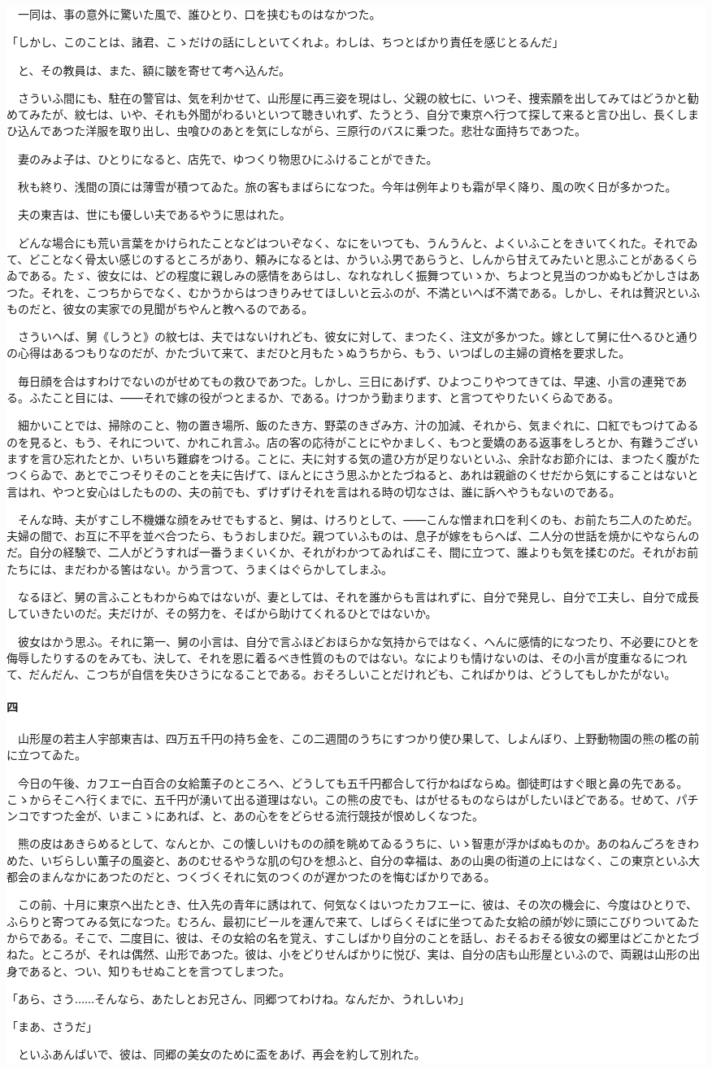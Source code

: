 　一同は、事の意外に驚いた風で、誰ひとり、口を挟むものはなかつた。

「しかし、このことは、諸君、こゝだけの話にしといてくれよ。わしは、ちつとばかり責任を感じとるんだ」

　と、その教員は、また、額に皺を寄せて考へ込んだ。

　さういふ間にも、駐在の警官は、気を利かせて、山形屋に再三姿を現はし、父親の紋七に、いつそ、捜索願を出してみてはどうかと勧めてみたが、紋七は、いや、それも外聞がわるいといつて聴きいれず、たうとう、自分で東京へ行つて探して来ると言ひ出し、長くしまひ込んであつた洋服を取り出し、虫喰ひのあとを気にしながら、三原行のバスに乗つた。悲壮な面持ちであつた。

　妻のみよ子は、ひとりになると、店先で、ゆつくり物思ひにふけることができた。

　秋も終り、浅間の頂には薄雪が積つてゐた。旅の客もまばらになつた。今年は例年よりも霜が早く降り、風の吹く日が多かつた。

　夫の東吉は、世にも優しい夫であるやうに思はれた。

　どんな場合にも荒い言葉をかけられたことなどはついぞなく、なにをいつても、うんうんと、よくいふことをきいてくれた。それでゐて、どことなく骨太い感じのするところがあり、頼みになるとは、かういふ男であらうと、しんから甘えてみたいと思ふことがあるくらゐである。たゞ、彼女には、どの程度に親しみの感情をあらはし、なれなれしく振舞つていゝか、ちよつと見当のつかぬもどかしさはあつた。それを、こつちからでなく、むかうからはつきりみせてほしいと云ふのが、不満といへば不満である。しかし、それは贅沢といふものだと、彼女の実家での見聞がちやんと教へるのである。

　さういへば、舅《しうと》の紋七は、夫ではないけれども、彼女に対して、まつたく、注文が多かつた。嫁として舅に仕へるひと通りの心得はあるつもりなのだが、かたづいて来て、まだひと月もたゝぬうちから、もう、いつぱしの主婦の資格を要求した。

　毎日顔を合はすわけでないのがせめてもの救ひであつた。しかし、三日にあげず、ひよつこりやつてきては、早速、小言の連発である。ふたこと目には、――それで嫁の役がつとまるか、である。けつかう勤まります、と言つてやりたいくらゐである。

　細かいことでは、掃除のこと、物の置き場所、飯のたき方、野菜のきざみ方、汁の加減、それから、気まぐれに、口紅でもつけてゐるのを見ると、もう、それについて、かれこれ言ふ。店の客の応待がことにやかましく、もつと愛嬌のある返事をしろとか、有難うございますを言ひ忘れたとか、いちいち難癖をつける。ことに、夫に対する気の遣ひ方が足りないといふ、余計なお節介には、まつたく腹がたつくらゐで、あとでこつそりそのことを夫に告げて、ほんとにさう思ふかとたづねると、あれは親爺のくせだから気にすることはないと言はれ、やつと安心はしたものの、夫の前でも、ずけずけそれを言はれる時の切なさは、誰に訴へやうもないのである。

　そんな時、夫がすこし不機嫌な顔をみせでもすると、舅は、けろりとして、――こんな憎まれ口を利くのも、お前たち二人のためだ。夫婦の間で、お互に不平を並べ合つたら、もうおしまひだ。親つていふものは、息子が嫁をもらへば、二人分の世話を焼かにやならんのだ。自分の経験で、二人がどうすれば一番うまくいくか、それがわかつてゐればこそ、間に立つて、誰よりも気を揉むのだ。それがお前たちには、まだわかる筈はない。かう言つて、うまくはぐらかしてしまふ。

　なるほど、舅の言ふこともわからぬではないが、妻としては、それを誰からも言はれずに、自分で発見し、自分で工夫し、自分で成長していきたいのだ。夫だけが、その努力を、そばから助けてくれるひとではないか。

　彼女はかう思ふ。それに第一、舅の小言は、自分で言ふほどおほらかな気持からではなく、へんに感情的になつたり、不必要にひとを侮辱したりするのをみても、決して、それを恩に着るべき性質のものではない。なによりも情けないのは、その小言が度重なるにつれて、だんだん、こつちが自信を失ひさうになることである。おそろしいことだけれども、こればかりは、どうしてもしかたがない。



#### 四




　山形屋の若主人宇部東吉は、四万五千円の持ち金を、この二週間のうちにすつかり使ひ果して、しよんぼり、上野動物園の熊の檻の前に立つてゐた。

　今日の午後、カフエー白百合の女給薫子のところへ、どうしても五千円都合して行かねばならぬ。御徒町はすぐ眼と鼻の先である。こゝからそこへ行くまでに、五千円が湧いて出る道理はない。この熊の皮でも、はがせるものならはがしたいほどである。せめて、パチンコですつた金が、いまこゝにあれば、と、あの心ををどらせる流行競技が恨めしくなつた。

　熊の皮はあきらめるとして、なんとか、この懐しいけものの顔を眺めてゐるうちに、いゝ智恵が浮かばぬものか。あのねんごろをきわめた、いぢらしい薫子の風姿と、あのむせるやうな肌の匂ひを想ふと、自分の幸福は、あの山奥の街道の上にはなく、この東京といふ大都会のまんなかにあつたのだと、つくづくそれに気のつくのが遅かつたのを悔むばかりである。

　この前、十月に東京へ出たとき、仕入先の青年に誘はれて、何気なくはいつたカフエーに、彼は、その次の機会に、今度はひとりで、ふらりと寄つてみる気になつた。むろん、最初にビールを運んで来て、しばらくそばに坐つてゐた女給の顔が妙に頭にこびりついてゐたからである。そこで、二度目に、彼は、その女給の名を覚え、すこしばかり自分のことを話し、おそるおそる彼女の郷里はどこかとたづねた。ところが、それは偶然、山形であつた。彼は、小をどりせんばかりに悦び、実は、自分の店も山形屋といふので、両親は山形の出身であると、つい、知りもせぬことを言つてしまつた。

「あら、さう……そんなら、あたしとお兄さん、同郷つてわけね。なんだか、うれしいわ」

「まあ、さうだ」

　といふあんばいで、彼は、同郷の美女のために盃をあげ、再会を約して別れた。
